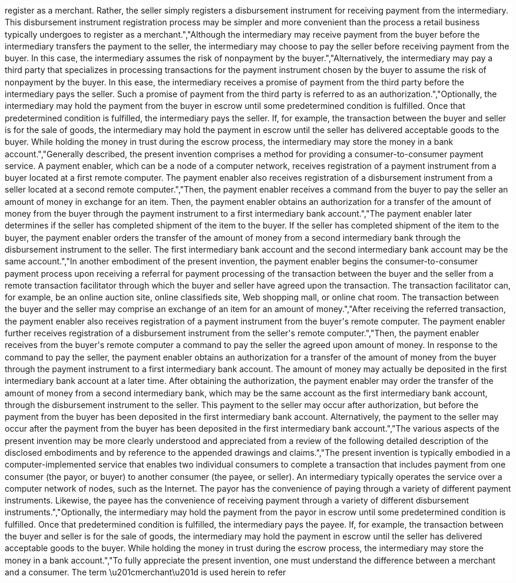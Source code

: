 register as a merchant. Rather, the seller simply registers a disbursement instrument for receiving payment from the intermediary. This disbursement instrument registration process may be simpler and more convenient than the process a retail business typically undergoes to register as a merchant.","Although the intermediary may receive payment from the buyer before the intermediary transfers the payment to the seller, the intermediary may choose to pay the seller before receiving payment from the buyer. In this case, the intermediary assumes the risk of nonpayment by the buyer.","Alternatively, the intermediary may pay a third party that specializes in processing transactions for the payment instrument chosen by the buyer to assume the risk of nonpayment by the buyer. In this ease, the intermediary receives a promise of payment from the third party before the intermediary pays the seller. Such a promise of payment from the third party is referred to as an authorization.","Optionally, the intermediary may hold the payment from the buyer in escrow until some predetermined condition is fulfilled. Once that predetermined condition is fulfilled, the intermediary pays the seller. If, for example, the transaction between the buyer and seller is for the sale of goods, the intermediary may hold the payment in escrow until the seller has delivered acceptable goods to the buyer. While holding the money in trust during the escrow process, the intermediary may store the money in a bank account.","Generally described, the present invention comprises a method for providing a consumer-to-consumer payment service. A payment enabler, which can be a node of a computer network, receives registration of a payment instrument from a buyer located at a first remote computer. The payment enabler also receives registration of a disbursement instrument from a seller located at a second remote computer.","Then, the payment enabler receives a command from the buyer to pay the seller an amount of money in exchange for an item. Then, the payment enabler obtains an authorization for a transfer of the amount of money from the buyer through the payment instrument to a first intermediary bank account.","The payment enabler later determines if the seller has completed shipment of the item to the buyer. If the seller has completed shipment of the item to the buyer, the payment enabler orders the transfer of the amount of money from a second intermediary bank through the disbursement instrument to the seller. The first intermediary bank account and the second intermediary bank account may be the same account.","In another embodiment of the present invention, the payment enabler begins the consumer-to-consumer payment process upon receiving a referral for payment processing of the transaction between the buyer and the seller from a remote transaction facilitator through which the buyer and seller have agreed upon the transaction. The transaction facilitator can, for example, be an online auction site, online classifieds site, Web shopping mall, or online chat room. The transaction between the buyer and the seller may comprise an exchange of an item for an amount of money.","After receiving the referred transaction, the payment enabler also receives registration of a payment instrument from the buyer's remote computer. The payment enabler further receives registration of a disbursement instrument from the seller's remote computer.","Then, the payment enabler receives from the buyer's remote computer a command to pay the seller the agreed upon amount of money. In response to the command to pay the seller, the payment enabler obtains an authorization for a transfer of the amount of money from the buyer through the payment instrument to a first intermediary bank account. The amount of money may actually be deposited in the first intermediary bank account at a later time. After obtaining the authorization, the payment enabler may order the transfer of the amount of money from a second intermediary bank, which may be the same account as the first intermediary bank account, through the disbursement instrument to the seller. This payment to the seller may occur after authorization, but before the payment from the buyer has been deposited in the first intermediary bank account. Alternatively, the payment to the seller may occur after the payment from the buyer has been deposited in the first intermediary bank account.","The various aspects of the present invention may be more clearly understood and appreciated from a review of the following detailed description of the disclosed embodiments and by reference to the appended drawings and claims.","The present invention is typically embodied in a computer-implemented service that enables two individual consumers to complete a transaction that includes payment from one consumer (the payor, or buyer) to another consumer (the payee, or seller). An intermediary typically operates the service over a computer network of nodes, such as the Internet. The payor has the convenience of paying through a variety of different payment instruments. Likewise, the payee has the convenience of receiving payment through a variety of different disbursement instruments.","Optionally, the intermediary may hold the payment from the payor in escrow until some predetermined condition is fulfilled. Once that predetermined condition is fulfilled, the intermediary pays the payee. If, for example, the transaction between the buyer and seller is for the sale of goods, the intermediary may hold the payment in escrow until the seller has delivered acceptable goods to the buyer. While holding the money in trust during the escrow process, the intermediary may store the money in a bank account.","To fully appreciate the present invention, one must understand the difference between a merchant and a consumer. The term \u201cmerchant\u201d is used herein to refer